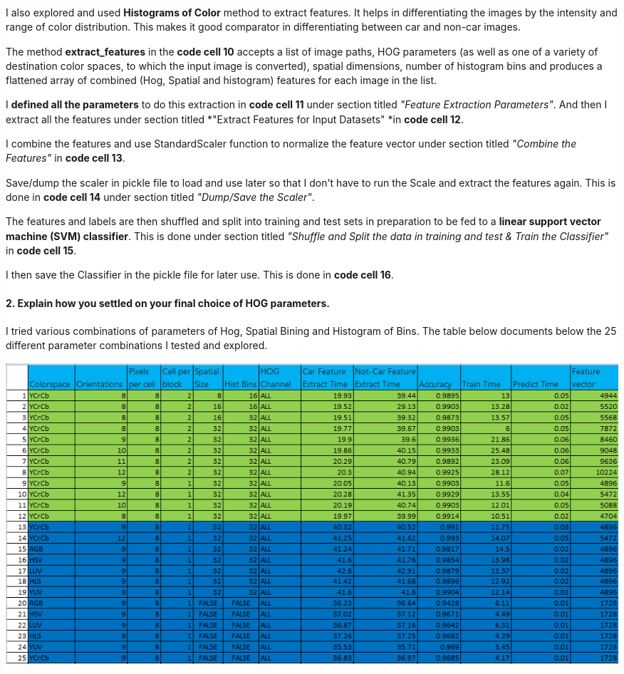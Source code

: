 I also explored and used **Histograms of Color** method to extract features. It helps in differentiating the images by the intensity and range of color distribution. This makes it good comparator in differentiating between car and non-car images. 

The method **extract_features** in the **code cell 10** accepts a list of image paths,  HOG parameters (as well as one of a variety of destination color spaces, to which the input image is converted), spatial dimensions, number of histogram bins and produces a flattened array of combined (Hog, Spatial and histogram) features for each image in the list.

I **defined all the parameters** to do this extraction in **code cell 11** under section titled *"Feature Extraction Parameters"*. And then I extract all the features under section titled *"Extract Features for Input Datasets" *in **code cell 12**.

I combine the features and use StandardScaler function to normalize the feature vector under section titled *"Combine the Features"* in **code cell 13**.

Save/dump the scaler in pickle file to load and use later so that I don't have to run the Scale and extract the features again. This is done in **code cell 14** under section titled *"Dump/Save the Scaler"*.

The features and labels are then shuffled and split into training and test sets in preparation to be fed to a **linear support vector machine (SVM) classifier**. This is done under section titled *"Shuffle and Split the data in training and test & Train the Classifier"* in **code cell 15**.

I then save the Classifier in the pickle file for later use. This is done in **code cell 16**.

#### 2. Explain how you settled on your final choice of HOG parameters.

I tried various combinations of parameters of Hog, Spatial Bining and Histogram of Bins. The table below documents below the 25 different parameter combinations I tested and explored.

![Result](https://github.com/vikasmalik22/CarND-Vehicle-Detection/blob/master/output_images/Parameter_Results.PNG)
